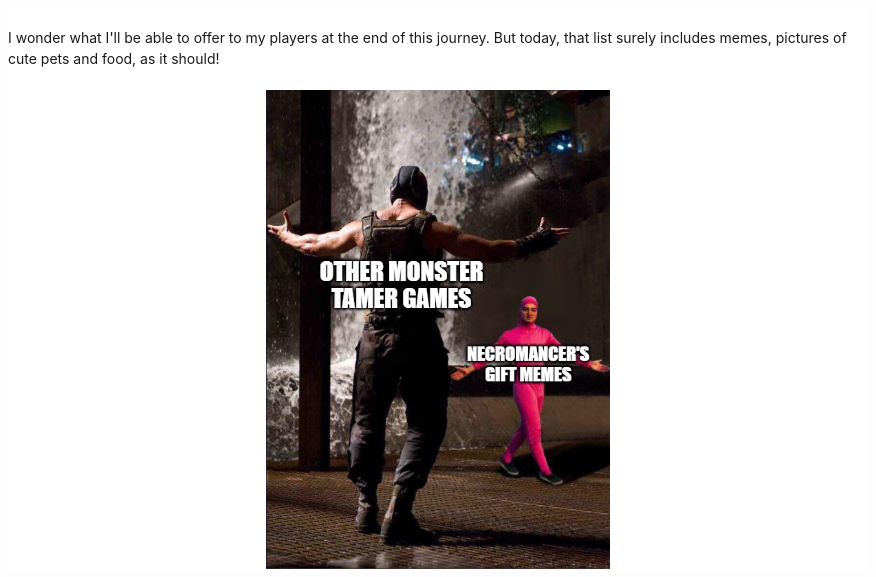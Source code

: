  <div class="embed-container">
  <iframe
    width="100%"
    height="100%"
    src="https://www.youtube-nocookie.com/embed/15ljA_zM0ME?controls=0"
    frameborder="0"
    allow="accelerometer; autoplay; encrypted-media; gyroscope; picture-in-picture"
    allowfullscreen
  ></iframe>
</div>
<br/>
I wonder what I'll be able to offer to my players at the end of this journey. But today, that list surely includes memes, pictures of cute pets and food, as it should!

<div style="width:100%;display:flex;justify-content:space-around;align-items:center; margin: 1.5rem 0">
<img src="/assets/images/memes/meme0.png" alt="" style="width:40%;">
</div>
